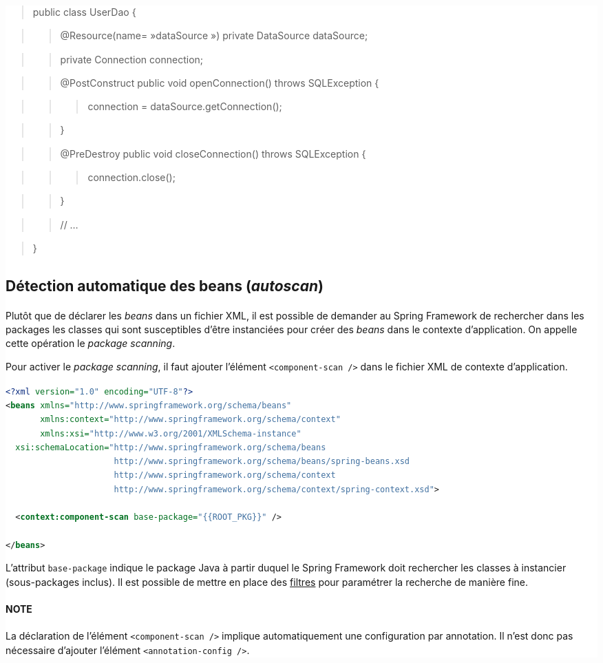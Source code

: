> public class UserDao {

> > @Resource(name= »dataSource »)
> > private DataSource dataSource;

> > private Connection connection;

> > @PostConstruct
> > public void openConnection() throws SQLException {

> > > connection = dataSource.getConnection();

> > }

> > @PreDestroy
> > public void closeConnection() throws SQLException {

> > > connection.close();

> > }

> > // …

> }

## Détection automatique des beans (*autoscan*)

Plutôt que de déclarer les *beans* dans un fichier XML, il est possible de demander
au Spring Framework de rechercher dans les packages les classes qui sont
susceptibles d’être instanciées pour créer des *beans* dans le contexte d’application.
On appelle cette opération le *package scanning*.

Pour activer le *package scanning*, il faut ajouter l’élément `<component-scan />`
dans le fichier XML de contexte d’application.

```xml
<?xml version="1.0" encoding="UTF-8"?>
<beans xmlns="http://www.springframework.org/schema/beans"
       xmlns:context="http://www.springframework.org/schema/context"
       xmlns:xsi="http://www.w3.org/2001/XMLSchema-instance"
  xsi:schemaLocation="http://www.springframework.org/schema/beans
                      http://www.springframework.org/schema/beans/spring-beans.xsd
                      http://www.springframework.org/schema/context
                      http://www.springframework.org/schema/context/spring-context.xsd">

  <context:component-scan base-package="{{ROOT_PKG}}" />

</beans>
```

L’attribut `base-package` indique le package Java à partir duquel le Spring
Framework doit rechercher les classes à instancier (sous-packages inclus). Il est
possible de mettre en place des
[filtres](https://docs.spring.io/spring-framework/docs/current/spring-framework-reference/core.html#beans-scanning-filters)
pour paramétrer la recherche de manière fine.

#### NOTE
La déclaration de l’élément `<component-scan />` implique automatiquement
une configuration par annotation. Il n’est donc pas nécessaire d’ajouter
l’élément `<annotation-config />`.
